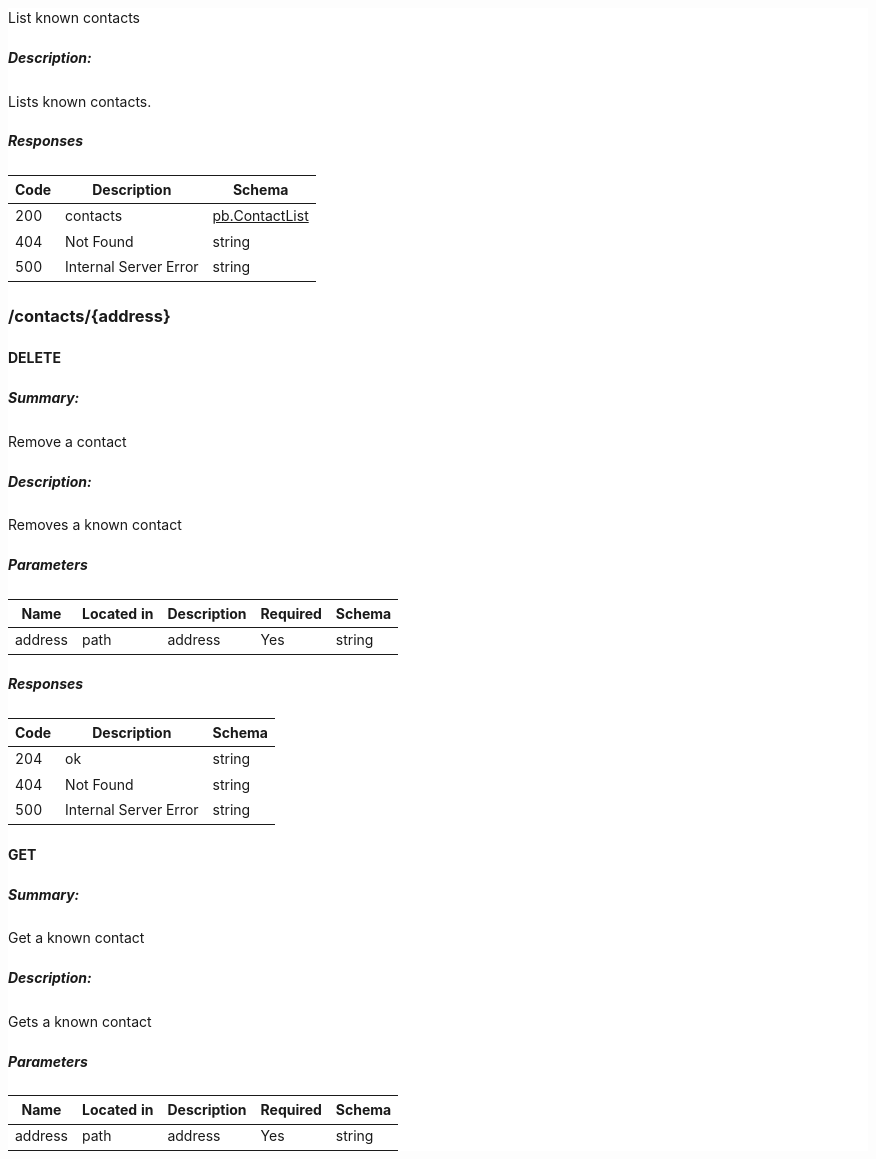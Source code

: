 List known contacts

##### Description:

Lists known contacts.

##### Responses

| Code | Description | Schema |
| ---- | ----------- | ------ |
| 200 | contacts | [pb.ContactList](#pb.contactlist) |
| 404 | Not Found | string |
| 500 | Internal Server Error | string |

### /contacts/{address}

#### DELETE
##### Summary:

Remove a contact

##### Description:

Removes a known contact

##### Parameters

| Name | Located in | Description | Required | Schema |
| ---- | ---------- | ----------- | -------- | ---- |
| address | path | address | Yes | string |

##### Responses

| Code | Description | Schema |
| ---- | ----------- | ------ |
| 204 | ok | string |
| 404 | Not Found | string |
| 500 | Internal Server Error | string |

#### GET
##### Summary:

Get a known contact

##### Description:

Gets a known contact

##### Parameters

| Name | Located in | Description | Required | Schema |
| ---- | ---------- | ----------- | -------- | ---- |
| address | path | address | Yes | string |
